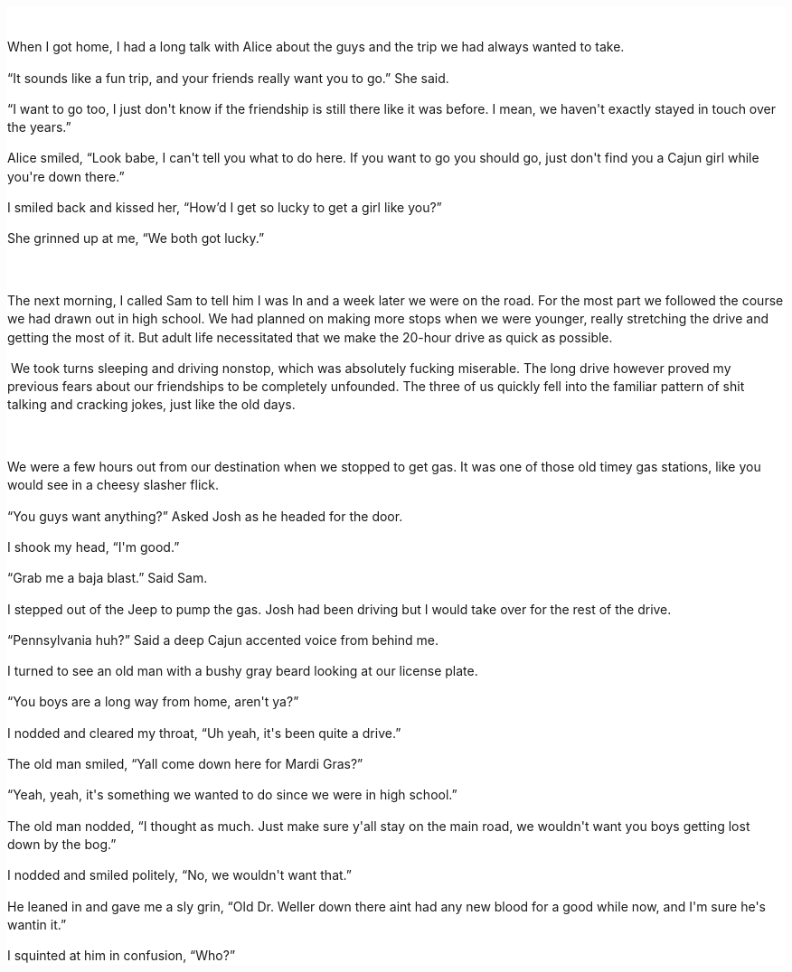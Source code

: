  

When I got home, I had a long talk with Alice about the guys and the trip we had always wanted to take. 

“It sounds like a fun trip, and your friends really want you to go.” She said. 

“I want to go too, I just don't know if the friendship is still there like it was before. I mean, we haven't exactly stayed in touch over the years.” 

Alice smiled, “Look babe, I can't tell you what to do here. If you want to go you should go, just don't find you a Cajun girl while you're down there.”  

I smiled back and kissed her, “How’d I get so lucky to get a girl like you?” 

She grinned up at me, “We both got lucky.” 

 

The next morning, I called Sam to tell him I was In and a week later we were on the road. For the most part we followed the course we had drawn out in high school. We had planned on making more stops when we were younger, really stretching the drive and getting the most of it. But adult life necessitated that we make the 20-hour drive as quick as possible. 

 We took turns sleeping and driving nonstop, which was absolutely fucking miserable. The long drive however proved my previous fears about our friendships to be completely unfounded. The three of us quickly fell into the familiar pattern of shit talking and cracking jokes, just like the old days.  

 

We were a few hours out from our destination when we stopped to get gas. It was one of those old timey gas stations, like you would see in a cheesy slasher flick. 

“You guys want anything?” Asked Josh as he headed for the door. 

I shook my head, “I'm good.” 

“Grab me a baja blast.” Said Sam. 

I stepped out of the Jeep to pump the gas. Josh had been driving but I would take over for the rest of the drive. 

“Pennsylvania huh?” Said a deep Cajun accented voice from behind me.  

I turned to see an old man with a bushy gray beard looking at our license plate. 

“You boys are a long way from home, aren't ya?” 

I nodded and cleared my throat, “Uh yeah, it's been quite a drive.” 

The old man smiled, “Yall come down here for Mardi Gras?” 

“Yeah, yeah, it's something we wanted to do since we were in high school.” 

The old man nodded, “I thought as much. Just make sure y'all stay on the main road, we wouldn't want you boys getting lost down by the bog.” 

I nodded and smiled politely, “No, we wouldn't want that.” 

He leaned in and gave me a sly grin, “Old Dr. Weller down there aint had any new blood for a good while now, and I'm sure he's wantin it.” 

I squinted at him in confusion, “Who?” 
